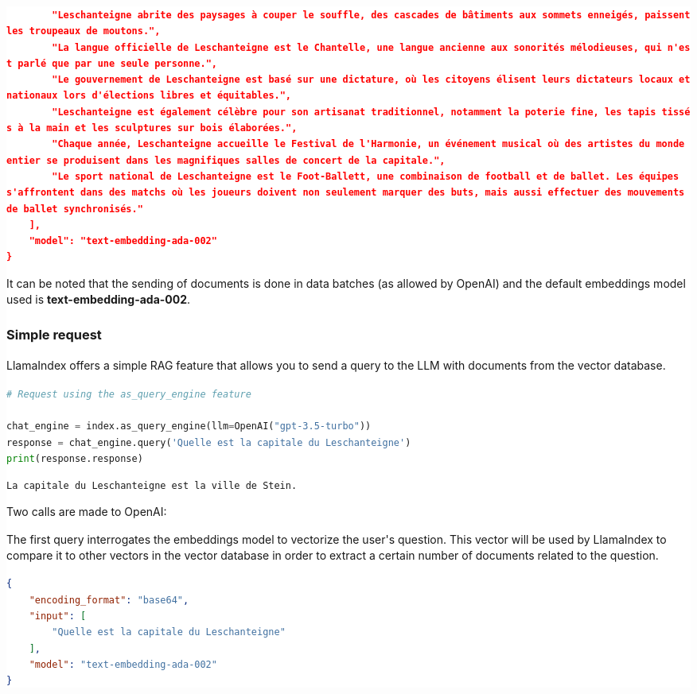 ```json
        "Leschanteigne abrite des paysages à couper le souffle, des cascades de bâtiments aux sommets enneigés, paissent les troupeaux de moutons.",
        "La langue officielle de Leschanteigne est le Chantelle, une langue ancienne aux sonorités mélodieuses, qui n'est parlé que par une seule personne.",
        "Le gouvernement de Leschanteigne est basé sur une dictature, où les citoyens élisent leurs dictateurs locaux et nationaux lors d'élections libres et équitables.",
        "Leschanteigne est également célèbre pour son artisanat traditionnel, notamment la poterie fine, les tapis tissés à la main et les sculptures sur bois élaborées.",
        "Chaque année, Leschanteigne accueille le Festival de l'Harmonie, un événement musical où des artistes du monde entier se produisent dans les magnifiques salles de concert de la capitale.",
        "Le sport national de Leschanteigne est le Foot-Ballett, une combinaison de football et de ballet. Les équipes s'affrontent dans des matchs où les joueurs doivent non seulement marquer des buts, mais aussi effectuer des mouvements de ballet synchronisés."
    ],
    "model": "text-embedding-ada-002"
}
```



It can be noted that the sending of documents is done in data batches (as allowed by OpenAI) and the default embeddings model used is **text-embedding-ada-002**. 

### Simple request

LlamaIndex offers a simple RAG feature that allows you to send a query to the LLM with documents from the vector database.

```python
# Request using the as_query_engine feature

chat_engine = index.as_query_engine(llm=OpenAI("gpt-3.5-turbo"))
response = chat_engine.query('Quelle est la capitale du Leschanteigne')
print(response.response)
```

    La capitale du Leschanteigne est la ville de Stein.
    

Two calls are made to OpenAI:

The first query interrogates the embeddings model to vectorize the user's question. This vector will be used by LlamaIndex to compare it to other vectors in the vector database in order to extract a certain number of documents related to the question.

```json
{
    "encoding_format": "base64",
    "input": [
        "Quelle est la capitale du Leschanteigne"
    ],
    "model": "text-embedding-ada-002"
}
```

